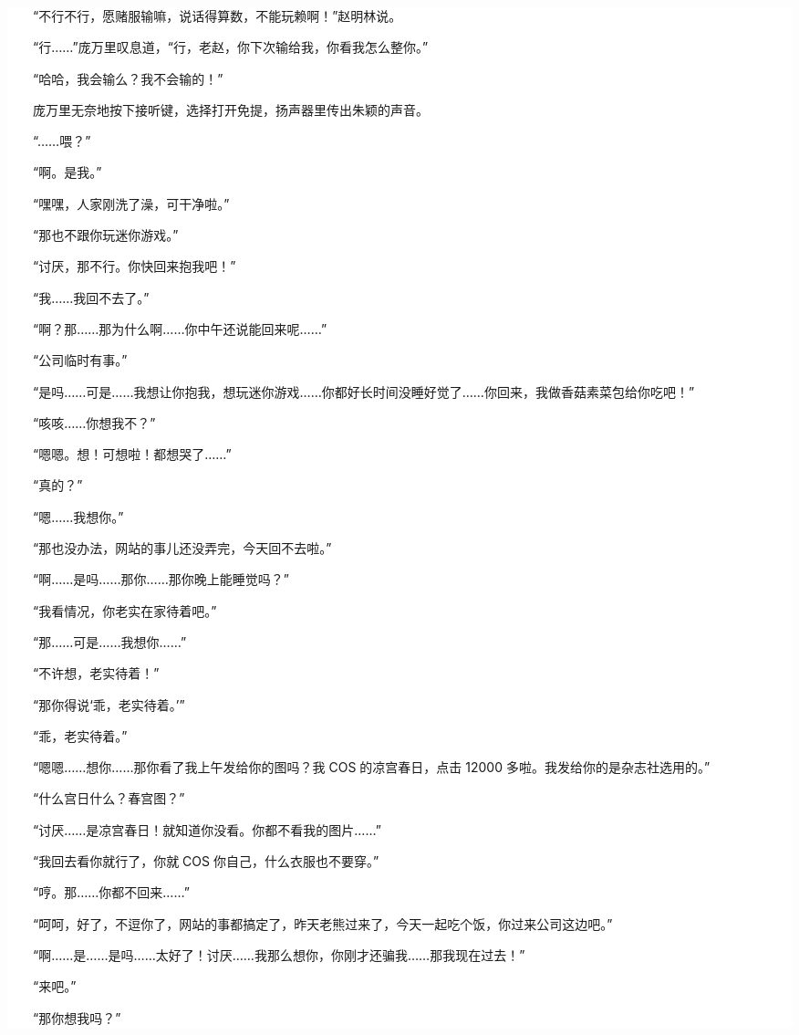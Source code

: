 　　“不行不行，愿赌服输嘛，说话得算数，不能玩赖啊！”赵明林说。

　　“行……”庞万里叹息道，“行，老赵，你下次输给我，你看我怎么整你。”

　　“哈哈，我会输么？我不会输的！”

　　庞万里无奈地按下接听键，选择打开免提，扬声器里传出朱颖的声音。

　　“……喂？”

　　“啊。是我。”

　　“嘿嘿，人家刚洗了澡，可干净啦。”

　　“那也不跟你玩迷你游戏。”

　　“讨厌，那不行。你快回来抱我吧！”

　　“我……我回不去了。”

　　“啊？那……那为什么啊……你中午还说能回来呢……”

　　“公司临时有事。”

　　“是吗……可是……我想让你抱我，想玩迷你游戏……你都好长时间没睡好觉了……你回来，我做香菇素菜包给你吃吧！”

　　“咳咳……你想我不？” 

　　“嗯嗯。想！可想啦！都想哭了……”

　　“真的？”

　　“嗯……我想你。”

　　“那也没办法，网站的事儿还没弄完，今天回不去啦。”

　　“啊……是吗……那你……那你晚上能睡觉吗？”

　　“我看情况，你老实在家待着吧。”

　　“那……可是……我想你……”

　　“不许想，老实待着！”

　　“那你得说‘乖，老实待着。’”

　　“乖，老实待着。”

　　“嗯嗯……想你……那你看了我上午发给你的图吗？我 COS 的凉宫春日，点击 12000 多啦。我发给你的是杂志社选用的。”

　　“什么宫日什么？春宫图？”

　　“讨厌……是凉宫春日！就知道你没看。你都不看我的图片……”

　　“我回去看你就行了，你就 COS 你自己，什么衣服也不要穿。”

　　“哼。那……你都不回来……”

　　“呵呵，好了，不逗你了，网站的事都搞定了，昨天老熊过来了，今天一起吃个饭，你过来公司这边吧。”

　　“啊……是……是吗……太好了！讨厌……我那么想你，你刚才还骗我……那我现在过去！”

　　“来吧。”

　　“那你想我吗？”
